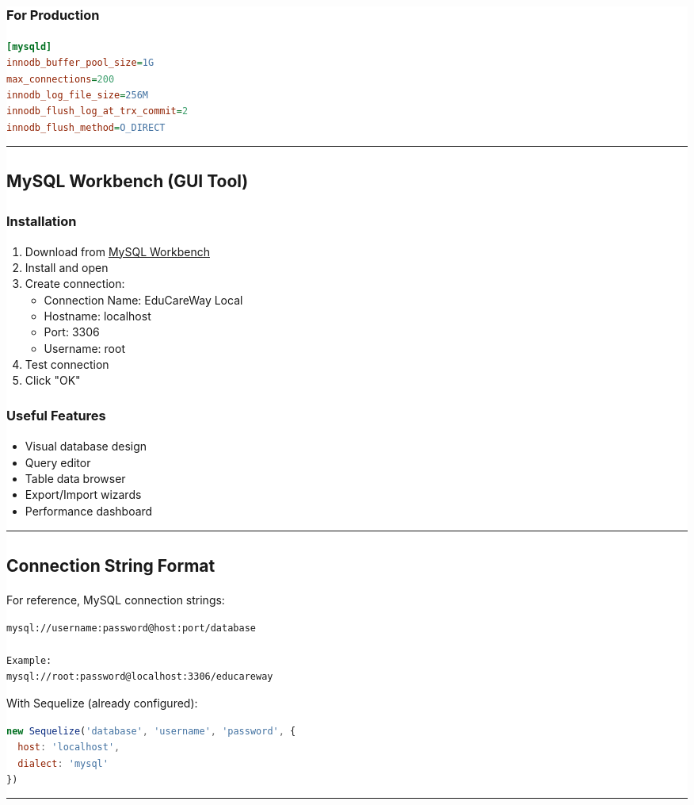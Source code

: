 ### For Production

```ini
[mysqld]
innodb_buffer_pool_size=1G
max_connections=200
innodb_log_file_size=256M
innodb_flush_log_at_trx_commit=2
innodb_flush_method=O_DIRECT
```

---

## MySQL Workbench (GUI Tool)

### Installation

1. Download from [MySQL Workbench](https://dev.mysql.com/downloads/workbench/)
2. Install and open
3. Create connection:
   - Connection Name: EduCareWay Local
   - Hostname: localhost
   - Port: 3306
   - Username: root
4. Test connection
5. Click "OK"

### Useful Features

- Visual database design
- Query editor
- Table data browser
- Export/Import wizards
- Performance dashboard

---

## Connection String Format

For reference, MySQL connection strings:

```
mysql://username:password@host:port/database

Example:
mysql://root:password@localhost:3306/educareway
```

With Sequelize (already configured):
```javascript
new Sequelize('database', 'username', 'password', {
  host: 'localhost',
  dialect: 'mysql'
})
```

---